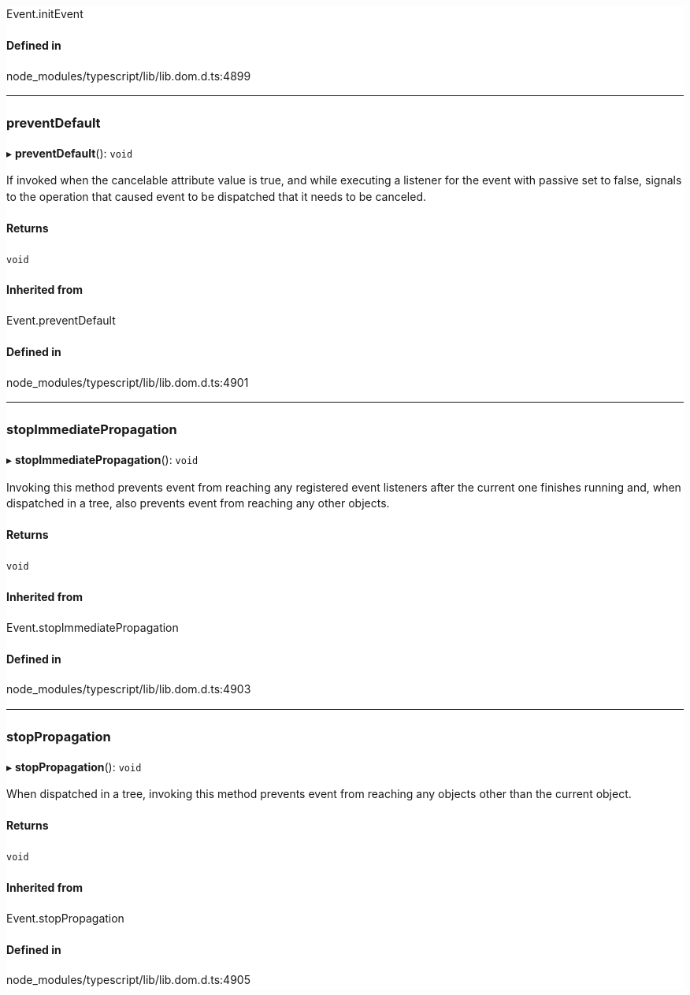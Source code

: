 Event.initEvent

#### Defined in

node_modules/typescript/lib/lib.dom.d.ts:4899

___

### preventDefault

▸ **preventDefault**(): `void`

If invoked when the cancelable attribute value is true, and while executing a listener for the event with passive set to false, signals to the operation that caused event to be dispatched that it needs to be canceled.

#### Returns

`void`

#### Inherited from

Event.preventDefault

#### Defined in

node_modules/typescript/lib/lib.dom.d.ts:4901

___

### stopImmediatePropagation

▸ **stopImmediatePropagation**(): `void`

Invoking this method prevents event from reaching any registered event listeners after the current one finishes running and, when dispatched in a tree, also prevents event from reaching any other objects.

#### Returns

`void`

#### Inherited from

Event.stopImmediatePropagation

#### Defined in

node_modules/typescript/lib/lib.dom.d.ts:4903

___

### stopPropagation

▸ **stopPropagation**(): `void`

When dispatched in a tree, invoking this method prevents event from reaching any objects other than the current object.

#### Returns

`void`

#### Inherited from

Event.stopPropagation

#### Defined in

node_modules/typescript/lib/lib.dom.d.ts:4905
